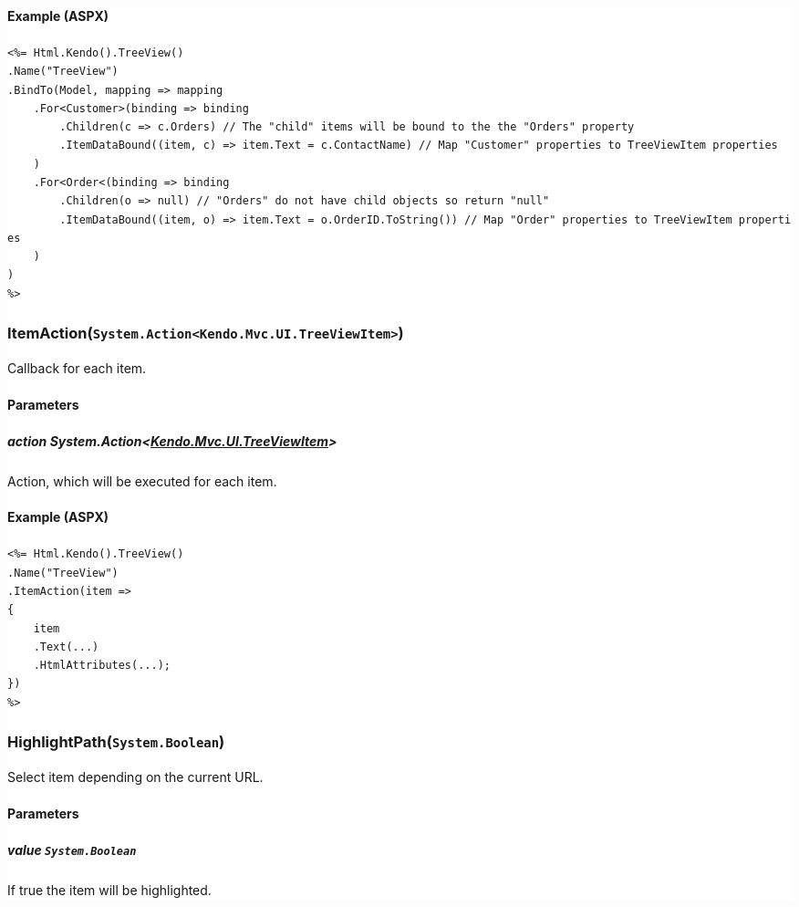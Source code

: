 


#### Example (ASPX)
    <%= Html.Kendo().TreeView()
    .Name("TreeView")
    .BindTo(Model, mapping => mapping
        .For<Customer>(binding => binding
            .Children(c => c.Orders) // The "child" items will be bound to the the "Orders" property
            .ItemDataBound((item, c) => item.Text = c.ContactName) // Map "Customer" properties to TreeViewItem properties
        )
        .For<Order<(binding => binding
            .Children(o => null) // "Orders" do not have child objects so return "null"
            .ItemDataBound((item, o) => item.Text = o.OrderID.ToString()) // Map "Order" properties to TreeViewItem properties
        )
    )
    %>


### ItemAction(`System.Action<Kendo.Mvc.UI.TreeViewItem>`)
Callback for each item.


#### Parameters

##### action System.Action<[Kendo.Mvc.UI.TreeViewItem](/kendo-ui/api/wrappers/aspnet-mvc/Kendo.Mvc.UI/TreeViewItem)>
Action, which will be executed for each item.




#### Example (ASPX)
    <%= Html.Kendo().TreeView()
    .Name("TreeView")
    .ItemAction(item =>
    {
        item
        .Text(...)
        .HtmlAttributes(...);
    })
    %>


### HighlightPath(`System.Boolean`)
Select item depending on the current URL.


#### Parameters

##### value `System.Boolean`
If true the item will be highlighted.

